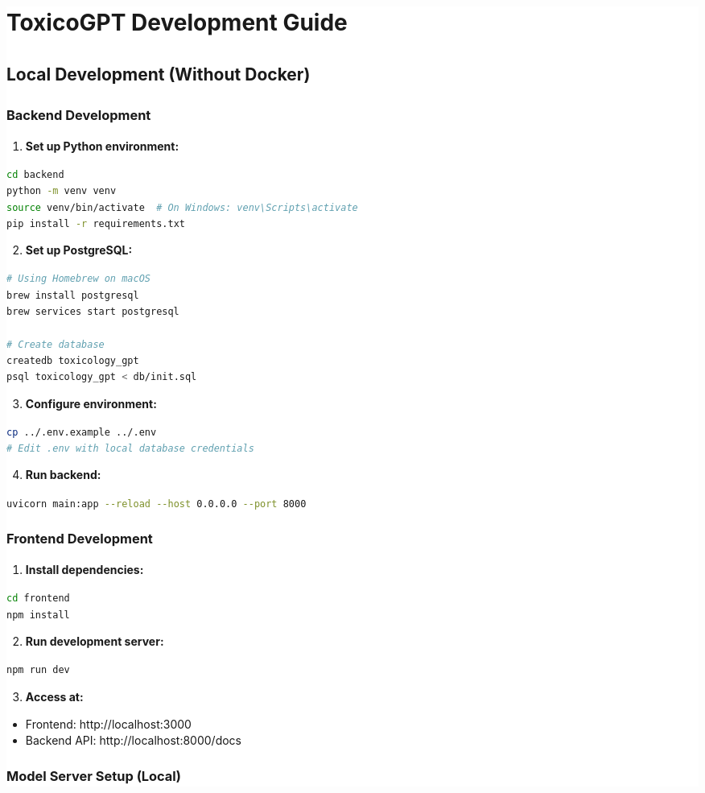 # ToxicoGPT Development Guide

## Local Development (Without Docker)

### Backend Development

1. **Set up Python environment:**
```bash
cd backend
python -m venv venv
source venv/bin/activate  # On Windows: venv\Scripts\activate
pip install -r requirements.txt
```

2. **Set up PostgreSQL:**
```bash
# Using Homebrew on macOS
brew install postgresql
brew services start postgresql

# Create database
createdb toxicology_gpt
psql toxicology_gpt < db/init.sql
```

3. **Configure environment:**
```bash
cp ../.env.example ../.env
# Edit .env with local database credentials
```

4. **Run backend:**
```bash
uvicorn main:app --reload --host 0.0.0.0 --port 8000
```

### Frontend Development

1. **Install dependencies:**
```bash
cd frontend
npm install
```

2. **Run development server:**
```bash
npm run dev
```

3. **Access at:**
- Frontend: http://localhost:3000
- Backend API: http://localhost:8000/docs

### Model Server Setup (Local)
